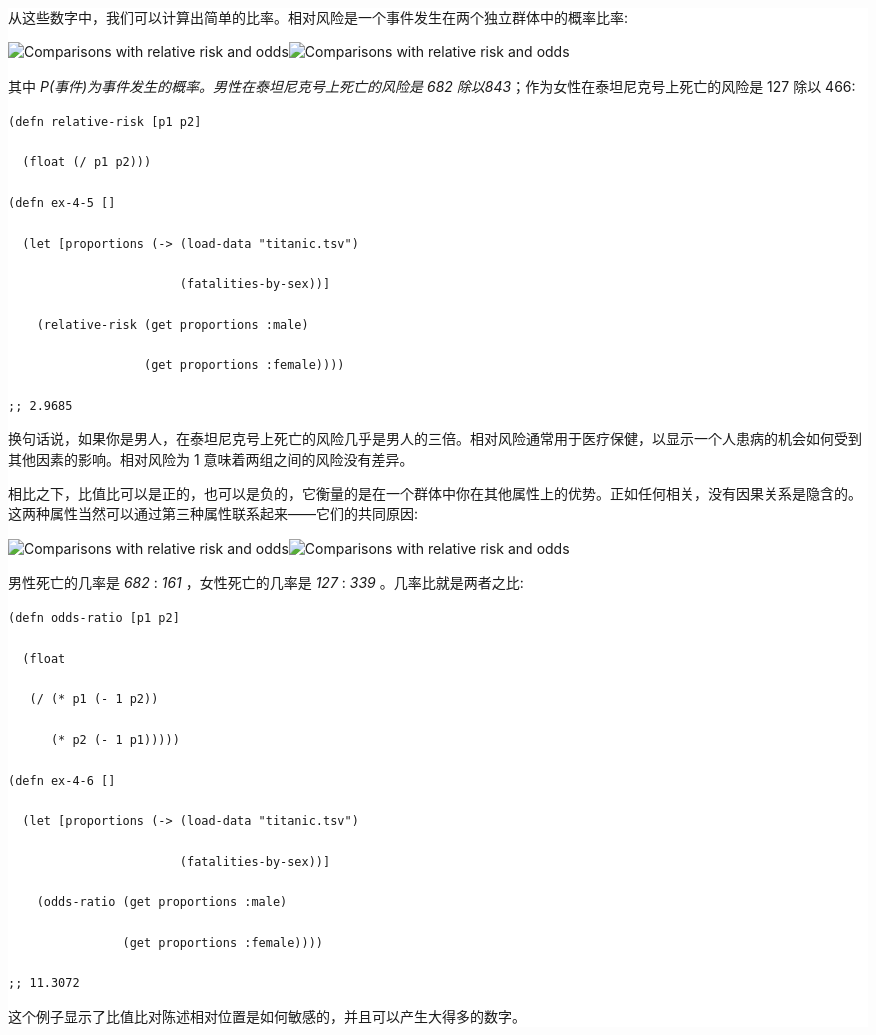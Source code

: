 从这些数字中，我们可以计算出简单的比率。相对风险是一个事件发生在两个独立群体中的概率比率:

![Comparisons with relative risk and odds](graphics/7180OS_04_01.jpg)![Comparisons with relative risk and odds](graphics/7180OS_04_02.jpg)

其中 *P(事件)*为事件发生的概率。男性在泰坦尼克号上死亡的风险是 *682* 除以*843*；作为女性在泰坦尼克号上死亡的风险是 127 除以 466:

```
(defn relative-risk [p1 p2]

  (float (/ p1 p2)))

(defn ex-4-5 []

  (let [proportions (-> (load-data "titanic.tsv")

                        (fatalities-by-sex))]

    (relative-risk (get proportions :male)

                   (get proportions :female))))

;; 2.9685
```

换句话说，如果你是男人，在泰坦尼克号上死亡的风险几乎是男人的三倍。相对风险通常用于医疗保健，以显示一个人患病的机会如何受到其他因素的影响。相对风险为 1 意味着两组之间的风险没有差异。

相比之下，比值比可以是正的，也可以是负的，它衡量的是在一个群体中你在其他属性上的优势。正如任何相关，没有因果关系是隐含的。这两种属性当然可以通过第三种属性联系起来——它们的共同原因:

![Comparisons with relative risk and odds](graphics/7180OS_04_03.jpg)![Comparisons with relative risk and odds](graphics/7180OS_04_04.jpg)

男性死亡的几率是 *682* : *161* ，女性死亡的几率是 *127* : *339* 。几率比就是两者之比:

```
(defn odds-ratio [p1 p2]

  (float

   (/ (* p1 (- 1 p2))

      (* p2 (- 1 p1)))))

(defn ex-4-6 []

  (let [proportions (-> (load-data "titanic.tsv")

                        (fatalities-by-sex))]

    (odds-ratio (get proportions :male)

                (get proportions :female))))

;; 11.3072
```

这个例子显示了比值比对陈述相对位置是如何敏感的，并且可以产生大得多的数字。

